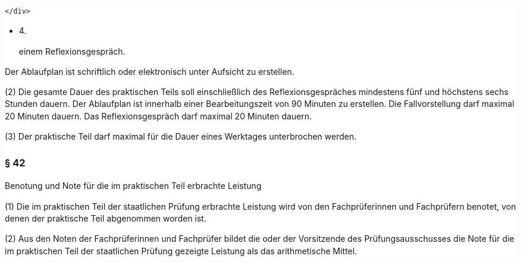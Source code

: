     </div>

  - 4\.
    
    <div>
    
    einem Reflexionsgespräch.
    
    </div>

Der Ablaufplan ist schriftlich oder elektronisch unter Aufsicht zu
erstellen.

</div>

<div class="jurAbsatz">

(2) Die gesamte Dauer des praktischen Teils soll einschließlich des
Reflexionsgespräches mindestens fünf und höchstens sechs Stunden dauern.
Der Ablaufplan ist innerhalb einer Bearbeitungszeit von 90 Minuten zu
erstellen. Die Fallvorstellung darf maximal 20 Minuten dauern. Das
Reflexionsgespräch darf maximal 20 Minuten dauern.

</div>

<div class="jurAbsatz">

(3) Der praktische Teil darf maximal für die Dauer eines Werktages
unterbrochen werden.

</div>

</div>

</div>

</div>

<span id="BJNR229510020BJNE004301130.html"></span>

### § 42  
Benotung und Note für die im praktischen Teil erbrachte Leistung

<div>

<div class="jnhtml">

<div>

<div class="jurAbsatz">

(1) Die im praktischen Teil der staatlichen Prüfung erbrachte Leistung
wird von den Fachprüferinnen und Fachprüfern benotet, von denen der
praktische Teil abgenommen worden ist.

</div>

<div class="jurAbsatz">

(2) Aus den Noten der Fachprüferinnen und Fachprüfer bildet die oder der
Vorsitzende des Prüfungsausschusses die Note für die im praktischen Teil
der staatlichen Prüfung gezeigte Leistung als das arithmetische Mittel.
